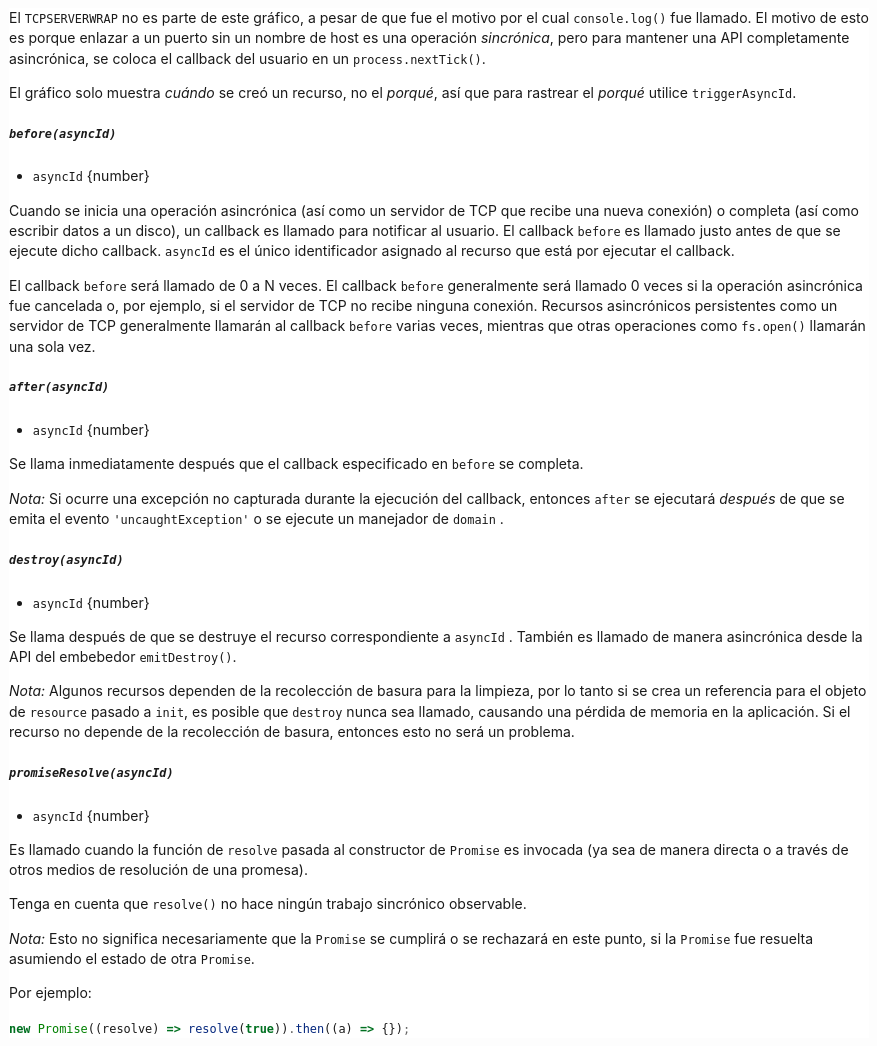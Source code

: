 El `TCPSERVERWRAP` no es parte de este gráfico, a pesar de que fue el motivo por el cual `console.log()` fue llamado. El motivo de esto es porque enlazar a un puerto sin un nombre de host es una operación *sincrónica*, pero para mantener una API completamente asincrónica, se coloca el callback del usuario en un `process.nextTick()`.

El gráfico solo muestra *cuándo* se creó un recurso, no el *porqué*, así que para rastrear el *porqué* utilice `triggerAsyncId`.

##### `before(asyncId)`

* `asyncId` {number}

Cuando se inicia una operación asincrónica (así como un servidor de TCP que recibe una nueva conexión) o completa (así como escribir datos a un disco), un callback es llamado para notificar al usuario. El callback `before` es llamado justo antes de que se ejecute dicho callback. `asyncId` es el único identificador asignado al recurso que está por ejecutar el callback.

El callback `before` será llamado de 0 a N veces. El callback `before` generalmente será llamado 0 veces si la operación asincrónica fue cancelada o, por ejemplo, si el servidor de TCP no recibe ninguna conexión. Recursos asincrónicos persistentes como un servidor de TCP generalmente llamarán al callback `before` varias veces, mientras que otras operaciones como `fs.open()` llamarán una sola vez.

##### `after(asyncId)`

* `asyncId` {number}

Se llama inmediatamente después que el callback especificado en `before` se completa.

*Nota:* Si ocurre una excepción no capturada durante la ejecución del callback, entonces `after` se ejecutará *después* de que se emita el evento `'uncaughtException'` o se ejecute un manejador de `domain` .

##### `destroy(asyncId)`

* `asyncId` {number}

Se llama después de que se destruye el recurso correspondiente a `asyncId` . También es llamado de manera asincrónica desde la API del embebedor `emitDestroy()`.

*Nota:* Algunos recursos dependen de la recolección de basura para la limpieza, por lo tanto si se crea un referencia para el objeto de `resource` pasado a `init`, es posible que `destroy` nunca sea llamado, causando una pérdida de memoria en la aplicación. Si el recurso no depende de la recolección de basura, entonces esto no será un problema.

##### `promiseResolve(asyncId)`

* `asyncId` {number}

Es llamado cuando la función de `resolve` pasada al constructor de `Promise` es invocada (ya sea de manera directa o a través de otros medios de resolución de una promesa).

Tenga en cuenta que `resolve()` no hace ningún trabajo sincrónico observable.

*Nota:* Esto no significa necesariamente que la `Promise` se cumplirá o se rechazará en este punto, si la `Promise` fue resuelta asumiendo el estado de otra `Promise`.

Por ejemplo:

```js
new Promise((resolve) => resolve(true)).then((a) => {});
```
